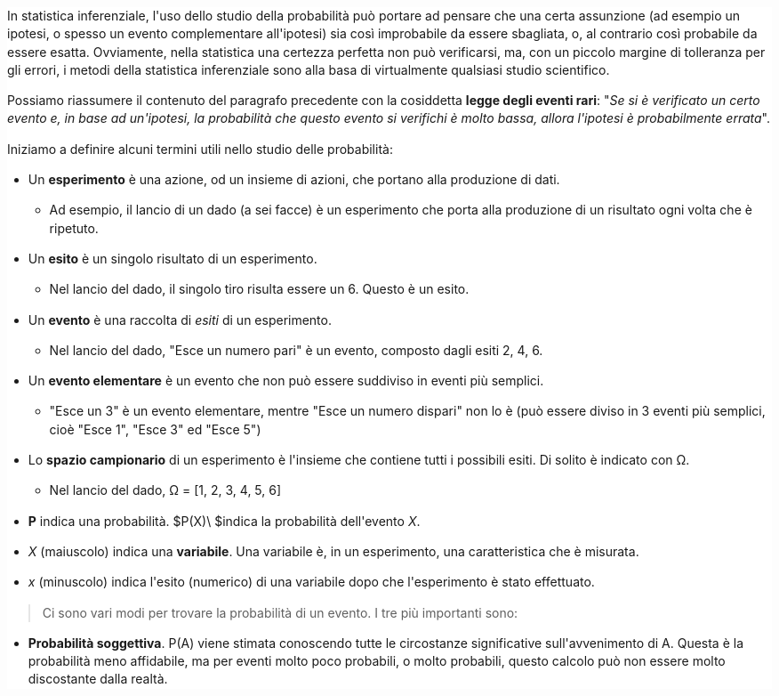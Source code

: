 In statistica inferenziale, l'uso dello studio della probabilità può
portare ad pensare che una certa assunzione (ad esempio un ipotesi, o
spesso un evento complementare all'ipotesi) sia così improbabile da
essere sbagliata, o, al contrario così probabile da essere esatta.
Ovviamente, nella statistica una certezza perfetta non può verificarsi,
ma, con un piccolo margine di tolleranza per gli errori, i metodi della
statistica inferenziale sono alla basa di virtualmente qualsiasi studio
scientifico.

Possiamo riassumere il contenuto del paragrafo precedente con la
cosiddetta **legge degli eventi rari**: "*Se si è verificato un certo
evento e, in base ad un'ipotesi, la probabilità che questo evento si
verifichi è molto bassa, allora l'ipotesi è probabilmente errata*".

Iniziamo a definire alcuni termini utili nello studio delle probabilità:

-   Un **esperimento** è una azione, od un insieme di azioni, che
    portano alla produzione di dati.

    -   Ad esempio, il lancio di un dado (a sei facce) è un esperimento
        che porta alla produzione di un risultato ogni volta che è
        ripetuto.

-   Un **esito** è un singolo risultato di un esperimento.

    -   Nel lancio del dado, il singolo tiro risulta essere un 6. Questo
        è un esito.

-   Un **evento** è una raccolta di *esiti* di un esperimento.

    -   Nel lancio del dado, "Esce un numero pari" è un evento, composto
        dagli esiti 2, 4, 6.

-   Un **evento elementare** è un evento che non può essere suddiviso in
    eventi più semplici.

    -   "Esce un 3" è un evento elementare, mentre "Esce un numero
        dispari" non lo è (può essere diviso in 3 eventi più semplici,
        cioè "Esce 1", "Esce 3" ed "Esce 5")

-   Lo **spazio campionario** di un esperimento è l'insieme che contiene
    tutti i possibili esiti. Di solito è indicato con Ω.

    -   Nel lancio del dado, Ω = \[1, 2, 3, 4, 5, 6\]

-   **P** indica una probabilità. $P(X)\ $indica la probabilità
    dell'evento $X$.

-   $X$ (maiuscolo) indica una **variabile**. Una variabile è, in un
    esperimento, una caratteristica che è misurata.

-   $x$ (minuscolo) indica l'esito (numerico) di una variabile dopo che
    l'esperimento è stato effettuato.

> Ci sono vari modi per trovare la probabilità di un evento. I tre più
> importanti sono:

-   **Probabilità soggettiva**. P(A) viene stimata conoscendo tutte le
    circostanze significative sull'avvenimento di A. Questa è la
    probabilità meno affidabile, ma per eventi molto poco probabili, o
    molto probabili, questo calcolo può non essere molto discostante
    dalla realtà.
